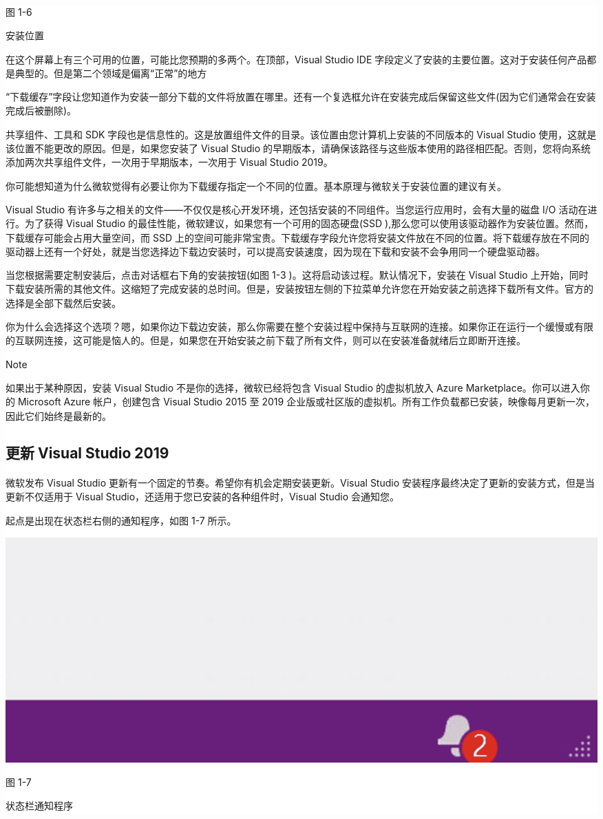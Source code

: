 图 1-6

安装位置

在这个屏幕上有三个可用的位置，可能比您预期的多两个。在顶部，Visual Studio IDE 字段定义了安装的主要位置。这对于安装任何产品都是典型的。但是第二个领域是偏离“正常”的地方

“下载缓存”字段让您知道作为安装一部分下载的文件将放置在哪里。还有一个复选框允许在安装完成后保留这些文件(因为它们通常会在安装完成后被删除)。

共享组件、工具和 SDK 字段也是信息性的。这是放置组件文件的目录。该位置由您计算机上安装的不同版本的 Visual Studio 使用，这就是该位置不能更改的原因。但是，如果您安装了 Visual Studio 的早期版本，请确保该路径与这些版本使用的路径相匹配。否则，您将向系统添加两次共享组件文件，一次用于早期版本，一次用于 Visual Studio 2019。

你可能想知道为什么微软觉得有必要让你为下载缓存指定一个不同的位置。基本原理与微软关于安装位置的建议有关。

Visual Studio 有许多与之相关的文件——不仅仅是核心开发环境，还包括安装的不同组件。当您运行应用时，会有大量的磁盘 I/O 活动在进行。为了获得 Visual Studio 的最佳性能，微软建议，如果您有一个可用的固态硬盘(SSD ),那么您可以使用该驱动器作为安装位置。然而，下载缓存可能会占用大量空间，而 SSD 上的空间可能非常宝贵。下载缓存字段允许您将安装文件放在不同的位置。将下载缓存放在不同的驱动器上还有一个好处，就是当您选择边下载边安装时，可以提高安装速度，因为现在下载和安装不会争用同一个硬盘驱动器。

当您根据需要定制安装后，点击对话框右下角的安装按钮(如图 1-3 )。这将启动该过程。默认情况下，安装在 Visual Studio 上开始，同时下载安装所需的其他文件。这缩短了完成安装的总时间。但是，安装按钮左侧的下拉菜单允许您在开始安装之前选择下载所有文件。官方的选择是全部下载然后安装。

你为什么会选择这个选项？嗯，如果你边下载边安装，那么你需要在整个安装过程中保持与互联网的连接。如果你正在运行一个缓慢或有限的互联网连接，这可能是恼人的。但是，如果您在开始安装之前下载了所有文件，则可以在安装准备就绪后立即断开连接。

Note

如果出于某种原因，安装 Visual Studio 不是你的选择，微软已经将包含 Visual Studio 的虚拟机放入 Azure Marketplace。你可以进入你的 Microsoft Azure 帐户，创建包含 Visual Studio 2015 至 2019 企业版或社区版的虚拟机。所有工作负载都已安装，映像每月更新一次，因此它们始终是最新的。

## 更新 Visual Studio 2019

微软发布 Visual Studio 更新有一个固定的节奏。希望你有机会定期安装更新。Visual Studio 安装程序最终决定了更新的安装方式，但是当更新不仅适用于 Visual Studio，还适用于您已安装的各种组件时，Visual Studio 会通知您。

起点是出现在状态栏右侧的通知程序，如图 1-7 所示。

![img/486188_1_En_1_Fig7_HTML.jpg](img/486188_1_En_1_Fig7_HTML.jpg)

图 1-7

状态栏通知程序
